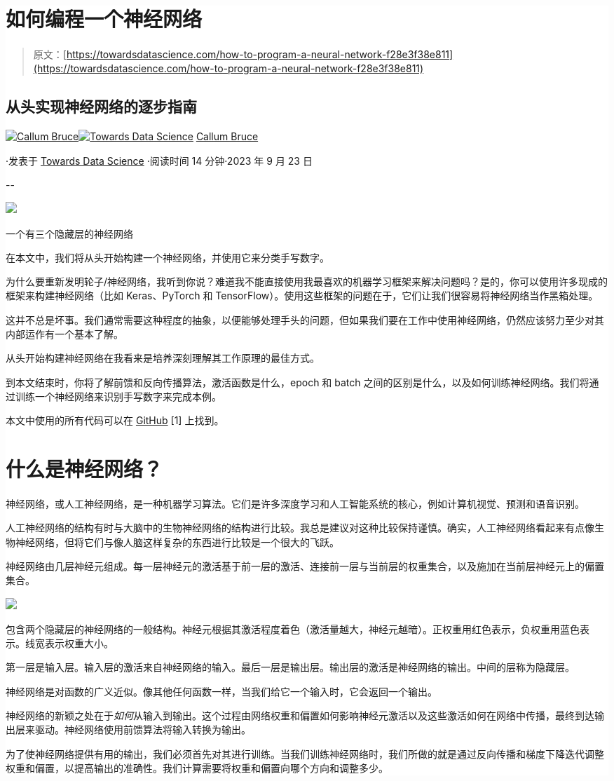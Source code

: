 # 如何编程一个神经网络

> 原文：[https://towardsdatascience.com/how-to-program-a-neural-network-f28e3f38e811](https://towardsdatascience.com/how-to-program-a-neural-network-f28e3f38e811)

## 从头实现神经网络的逐步指南

[](https://medium.com/@callum.bruce1?source=post_page-----f28e3f38e811--------------------------------)[![Callum Bruce](../Images/4833a199a9449434777fdf5ce913a9cb.png)](https://medium.com/@callum.bruce1?source=post_page-----f28e3f38e811--------------------------------)[](https://towardsdatascience.com/?source=post_page-----f28e3f38e811--------------------------------)[![Towards Data Science](../Images/a6ff2676ffcc0c7aad8aaf1d79379785.png)](https://towardsdatascience.com/?source=post_page-----f28e3f38e811--------------------------------) [Callum Bruce](https://medium.com/@callum.bruce1?source=post_page-----f28e3f38e811--------------------------------)

·发表于 [Towards Data Science](https://towardsdatascience.com/?source=post_page-----f28e3f38e811--------------------------------) ·阅读时间 14 分钟·2023 年 9 月 23 日

--

![](../Images/79509eca917d69c1d6ca7ef6178adf3d.png)

一个有三个隐藏层的神经网络

在本文中，我们将从头开始构建一个神经网络，并使用它来分类手写数字。

为什么要重新发明轮子/神经网络，我听到你说？难道我不能直接使用我最喜欢的机器学习框架来解决问题吗？是的，你可以使用许多现成的框架来构建神经网络（比如 Keras、PyTorch 和 TensorFlow）。使用这些框架的问题在于，它们让我们很容易将神经网络当作黑箱处理。

这并不总是坏事。我们通常需要这种程度的抽象，以便能够处理手头的问题，但如果我们要在工作中使用神经网络，仍然应该努力至少对其内部运作有一个基本了解。

从头开始构建神经网络在我看来是培养深刻理解其工作原理的最佳方式。

到本文结束时，你将了解前馈和反向传播算法，激活函数是什么，epoch 和 batch 之间的区别是什么，以及如何训练神经网络。我们将通过训练一个神经网络来识别手写数字来完成本例。

本文中使用的所有代码可以在 [GitHub](https://github.com/c-bruce/artificial_neural_network) [1] 上找到。

# 什么是神经网络？

神经网络，或人工神经网络，是一种机器学习算法。它们是许多深度学习和人工智能系统的核心，例如计算机视觉、预测和语音识别。

人工神经网络的结构有时与大脑中的生物神经网络的结构进行比较。我总是建议对这种比较保持谨慎。确实，人工神经网络看起来有点像生物神经网络，但将它们与像人脑这样复杂的东西进行比较是一个很大的飞跃。

神经网络由几层神经元组成。每一层神经元的激活基于前一层的激活、连接前一层与当前层的权重集合，以及施加在当前层神经元上的偏置集合。

![](../Images/f38cca749159b2f7552d2330aa156b09.png)

包含两个隐藏层的神经网络的一般结构。神经元根据其激活程度着色（激活量越大，神经元越暗）。正权重用红色表示，负权重用蓝色表示。线宽表示权重大小。

第一层是输入层。输入层的激活来自神经网络的输入。最后一层是输出层。输出层的激活是神经网络的输出。中间的层称为隐藏层。

神经网络是对函数的广义近似。像其他任何函数一样，当我们给它一个输入时，它会返回一个输出。

神经网络的新颖之处在于*如何*从输入到输出。这个过程由网络权重和偏置如何影响神经元激活以及这些激活如何在网络中传播，最终到达输出层来驱动。神经网络使用前馈算法将输入转换为输出。

为了使神经网络提供有用的输出，我们必须首先对其进行训练。当我们训练神经网络时，我们所做的就是通过反向传播和梯度下降迭代调整权重和偏置，以提高输出的准确性。我们计算需要将权重和偏置向哪个方向和调整多少。
